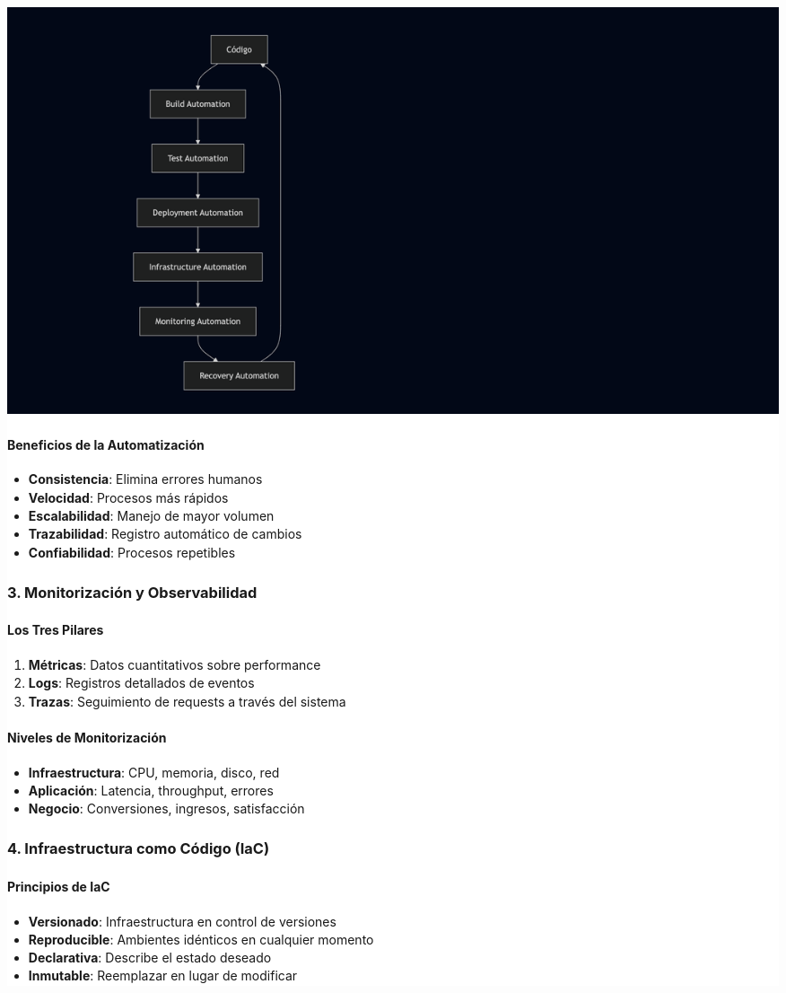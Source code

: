 ![](../static/images/5.png)

#### Beneficios de la Automatización
- **Consistencia**: Elimina errores humanos
- **Velocidad**: Procesos más rápidos
- **Escalabilidad**: Manejo de mayor volumen
- **Trazabilidad**: Registro automático de cambios
- **Confiabilidad**: Procesos repetibles

### 3. **Monitorización y Observabilidad**

#### Los Tres Pilares
1. **Métricas**: Datos cuantitativos sobre performance
2. **Logs**: Registros detallados de eventos
3. **Trazas**: Seguimiento de requests a través del sistema

#### Niveles de Monitorización
- **Infraestructura**: CPU, memoria, disco, red
- **Aplicación**: Latencia, throughput, errores
- **Negocio**: Conversiones, ingresos, satisfacción

### 4. **Infraestructura como Código (IaC)**

#### Principios de IaC
- **Versionado**: Infraestructura en control de versiones
- **Reproducible**: Ambientes idénticos en cualquier momento
- **Declarativa**: Describe el estado deseado
- **Inmutable**: Reemplazar en lugar de modificar
